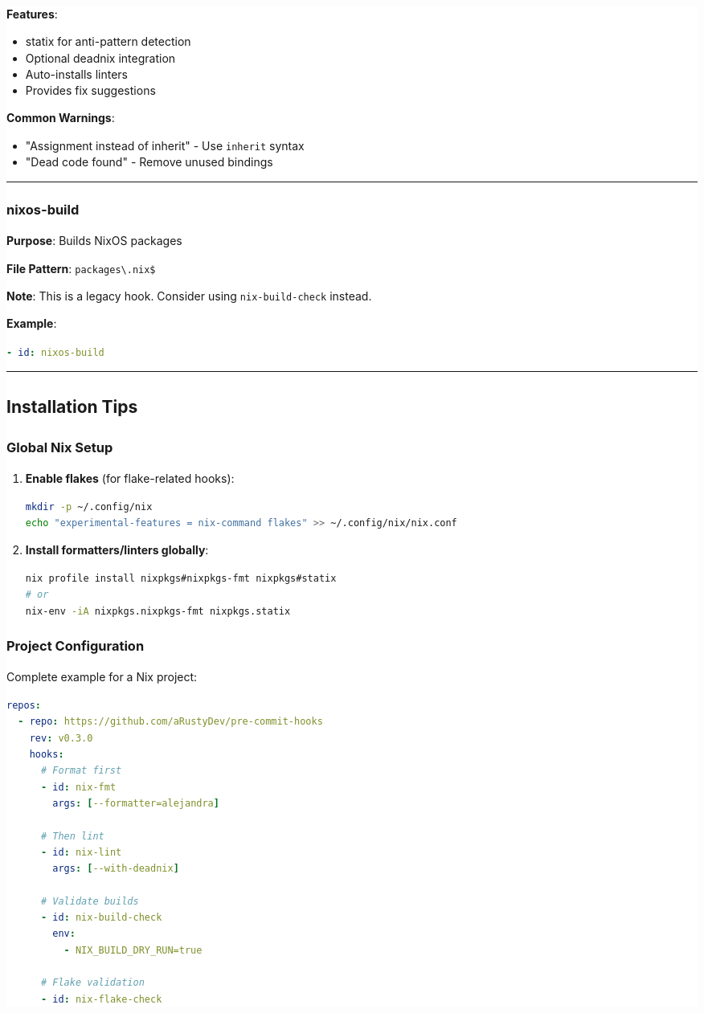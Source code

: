 **Features**:
- statix for anti-pattern detection
- Optional deadnix integration
- Auto-installs linters
- Provides fix suggestions

**Common Warnings**:
- "Assignment instead of inherit" - Use `inherit` syntax
- "Dead code found" - Remove unused bindings

---

### nixos-build

**Purpose**: Builds NixOS packages

**File Pattern**: `packages\.nix$`

**Note**: This is a legacy hook. Consider using `nix-build-check` instead.

**Example**:
```yaml
- id: nixos-build
```

---

## Installation Tips

### Global Nix Setup

1. **Enable flakes** (for flake-related hooks):
   ```bash
   mkdir -p ~/.config/nix
   echo "experimental-features = nix-command flakes" >> ~/.config/nix/nix.conf
   ```

2. **Install formatters/linters globally**:
   ```bash
   nix profile install nixpkgs#nixpkgs-fmt nixpkgs#statix
   # or
   nix-env -iA nixpkgs.nixpkgs-fmt nixpkgs.statix
   ```

### Project Configuration

Complete example for a Nix project:

```yaml
repos:
  - repo: https://github.com/aRustyDev/pre-commit-hooks
    rev: v0.3.0
    hooks:
      # Format first
      - id: nix-fmt
        args: [--formatter=alejandra]

      # Then lint
      - id: nix-lint
        args: [--with-deadnix]

      # Validate builds
      - id: nix-build-check
        env:
          - NIX_BUILD_DRY_RUN=true

      # Flake validation
      - id: nix-flake-check
```